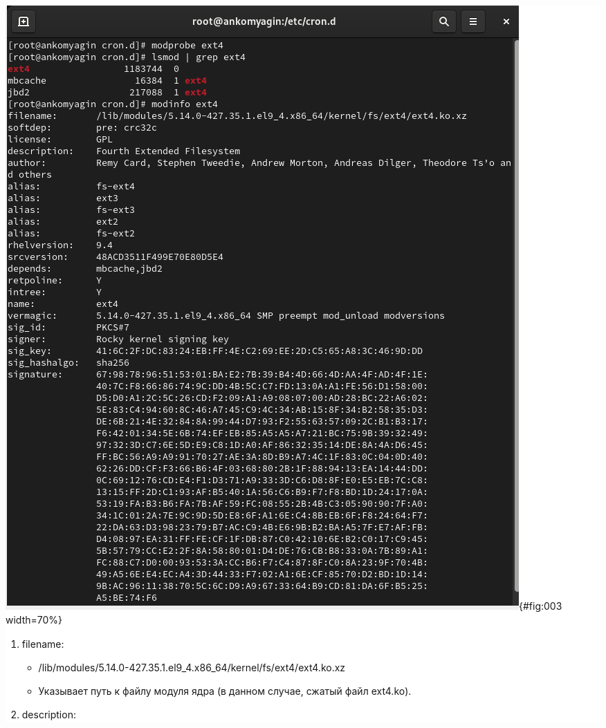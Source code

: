 ![загрузка ядра ext4 и информация](image/3.PNG){#fig:003 width=70%}

1. filename: 

   - /lib/modules/5.14.0-427.35.1.el9_4.x86_64/kernel/fs/ext4/ext4.ko.xz 
   
   - Указывает путь к файлу модуля ядра (в данном случае, сжатый файл ext4.ko).

2. description: 
